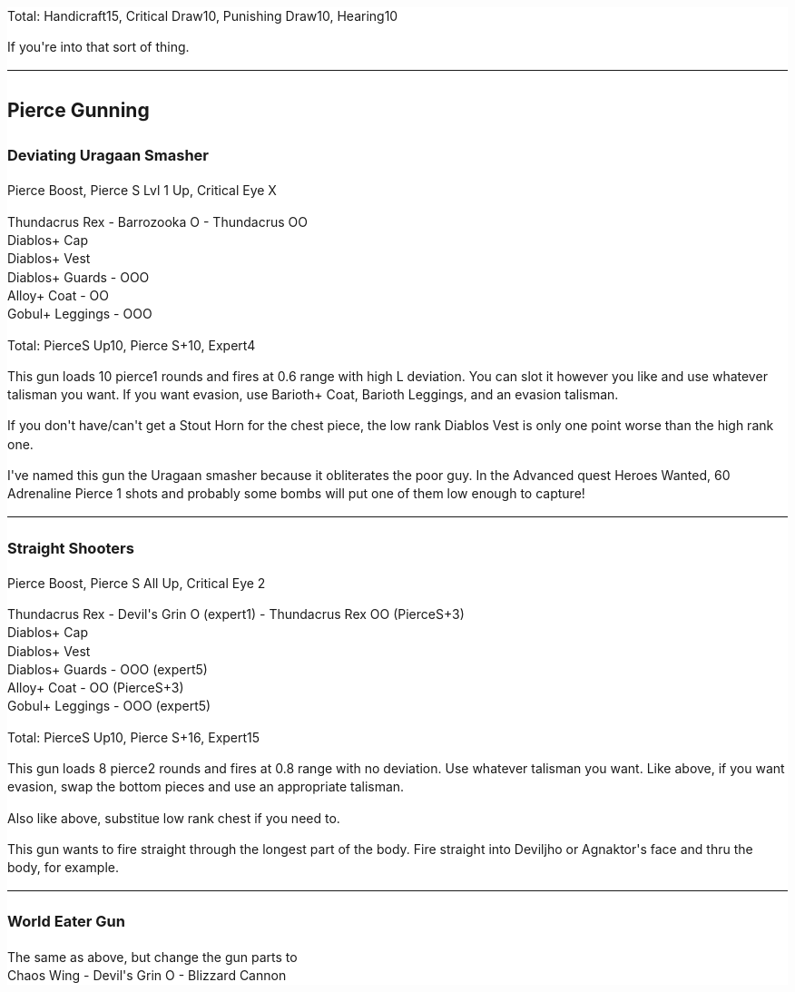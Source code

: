 Total: Handicraft15, Critical Draw10, Punishing Draw10, Hearing10

If you're into that sort of thing.

---

## Pierce Gunning

### Deviating Uragaan Smasher
Pierce Boost, Pierce S Lvl 1 Up, Critical Eye X

Thundacrus Rex - Barrozooka O - Thundacrus OO  
Diablos+ Cap  
Diablos+ Vest  
Diablos+ Guards - OOO  
Alloy+ Coat - OO  
Gobul+ Leggings - OOO

Total: PierceS Up10, Pierce S+10, Expert4

This gun loads 10 pierce1 rounds and fires at 0.6 range with high L deviation.  You can slot it however you like and use whatever talisman you want. If you want evasion, use Barioth+ Coat, Barioth Leggings, and an evasion talisman.

If you don't have/can't get a Stout Horn for the chest piece, the low rank Diablos Vest is only one point worse than the high rank one.

I've named this gun the Uragaan smasher because it obliterates the poor guy. In the Advanced quest Heroes Wanted, 60 Adrenaline Pierce 1 shots and probably some bombs will put one of them low enough to capture!

---

### Straight Shooters
Pierce Boost, Pierce S All Up, Critical Eye 2

Thundacrus Rex - Devil's Grin O (expert1) - Thundacrus Rex OO (PierceS+3)  
Diablos+ Cap  
Diablos+ Vest  
Diablos+ Guards - OOO (expert5)  
Alloy+ Coat - OO (PierceS+3)  
Gobul+ Leggings - OOO (expert5)  

Total: PierceS Up10, Pierce S+16, Expert15

This gun loads 8 pierce2 rounds and fires at 0.8 range with no deviation. Use whatever talisman you want. Like above, if you want evasion, swap the bottom pieces and use an appropriate talisman.

Also like above, substitue low rank chest if you need to.

This gun wants to fire straight through the longest part of the body. Fire straight into Deviljho or Agnaktor's face and thru the body, for example.

---

### World Eater Gun
The same as above, but change the gun parts to  
Chaos Wing - Devil's Grin O - Blizzard Cannon
